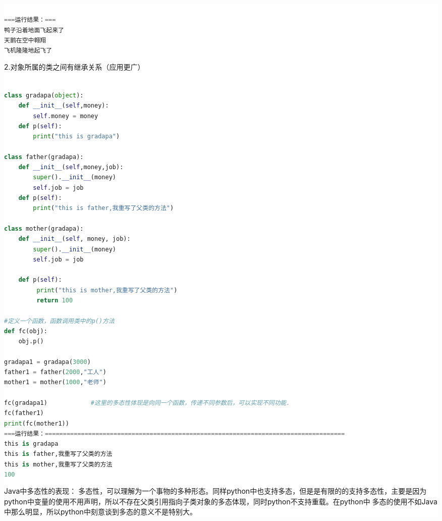 ```python

===运行结果：===
鸭子沿着地面飞起来了
天鹅在空中翱翔
飞机隆隆地起飞了
```
2.对象所属的类之间有继承关系（应用更广）

```python

class gradapa(object):
    def __init__(self,money):
        self.money = money
    def p(self):
        print("this is gradapa")
 
class father(gradapa):
    def __init__(self,money,job):
        super().__init__(money)
        self.job = job
    def p(self):
        print("this is father,我重写了父类的方法")
 
class mother(gradapa): 
    def __init__(self, money, job):
        super().__init__(money)
        self.job = job
 
    def p(self):
         print("this is mother,我重写了父类的方法")
         return 100
         
#定义一个函数，函数调用类中的p()方法
def fc(obj): 
    obj.p()
	
gradapa1 = gradapa(3000) 
father1 = father(2000,"工人")
mother1 = mother(1000,"老师")

fc(gradapa1)            #这里的多态性体现是向同一个函数，传递不同参数后，可以实现不同功能.
fc(father1)
print(fc(mother1))
===运行结果：===================================================================================
this is gradapa
this is father,我重写了父类的方法
this is mother,我重写了父类的方法
100
```

Java中多态性的表现： 多态性，可以理解为一个事物的多种形态。同样python中也支持多态，但是是有限的的支持多态性，主要是因为python中变量的使用不用声明，所以不存在父类引用指向子类对象的多态体现，同时python不支持重载。在python中 多态的使用不如Java中那么明显，所以python中刻意谈到多态的意义不是特别大。
